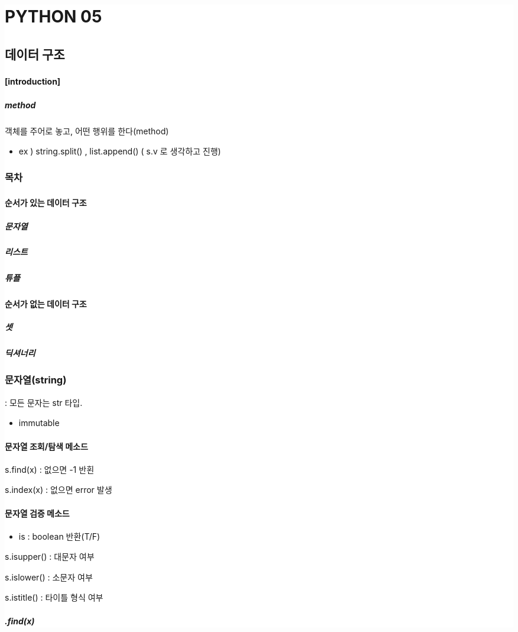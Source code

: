 # PYTHON 05

## 데이터 구조

####  [introduction]

##### method

객체를 주어로 놓고, 어떤 행위를 한다(method)

* ex ) string.split() , list.append() ( s.v 로 생각하고 진행)



### 목차

#### 순서가 있는 데이터 구조

##### 문자열 

##### 리스트

##### 튜플

#### 순서가 없는 데이터 구조

##### 셋

##### 딕셔너리



### 문자열(string)

: 모든 문자는 str 타입.

* immutable

#### 문자열 조회/탐색 메소드

s.find(x) : 없으면 -1 반횐

s.index(x) : 없으면 error 발생

#### 문자열 검증 메소드

* is : boolean 반환(T/F)

s.isupper() : 대문자 여부

s.islower() : 소문자 여부

s.istitle() : 타이틀 형식 여부



##### .find(x)
